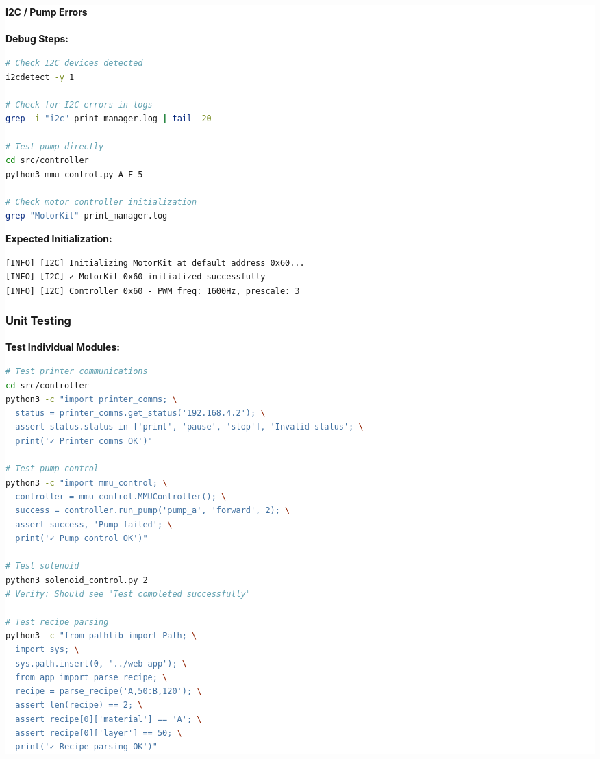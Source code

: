 #### I2C / Pump Errors

**Debug Steps:**
```bash
# Check I2C devices detected
i2cdetect -y 1

# Check for I2C errors in logs
grep -i "i2c" print_manager.log | tail -20

# Test pump directly
cd src/controller
python3 mmu_control.py A F 5

# Check motor controller initialization
grep "MotorKit" print_manager.log
```

**Expected Initialization:**
```
[INFO] [I2C] Initializing MotorKit at default address 0x60...
[INFO] [I2C] ✓ MotorKit 0x60 initialized successfully
[INFO] [I2C] Controller 0x60 - PWM freq: 1600Hz, prescale: 3
```

### Unit Testing

**Test Individual Modules:**

```bash
# Test printer communications
cd src/controller
python3 -c "import printer_comms; \
  status = printer_comms.get_status('192.168.4.2'); \
  assert status.status in ['print', 'pause', 'stop'], 'Invalid status'; \
  print('✓ Printer comms OK')"

# Test pump control
python3 -c "import mmu_control; \
  controller = mmu_control.MMUController(); \
  success = controller.run_pump('pump_a', 'forward', 2); \
  assert success, 'Pump failed'; \
  print('✓ Pump control OK')"

# Test solenoid
python3 solenoid_control.py 2
# Verify: Should see "Test completed successfully"

# Test recipe parsing
python3 -c "from pathlib import Path; \
  import sys; \
  sys.path.insert(0, '../web-app'); \
  from app import parse_recipe; \
  recipe = parse_recipe('A,50:B,120'); \
  assert len(recipe) == 2; \
  assert recipe[0]['material'] == 'A'; \
  assert recipe[0]['layer'] == 50; \
  print('✓ Recipe parsing OK')"
```
